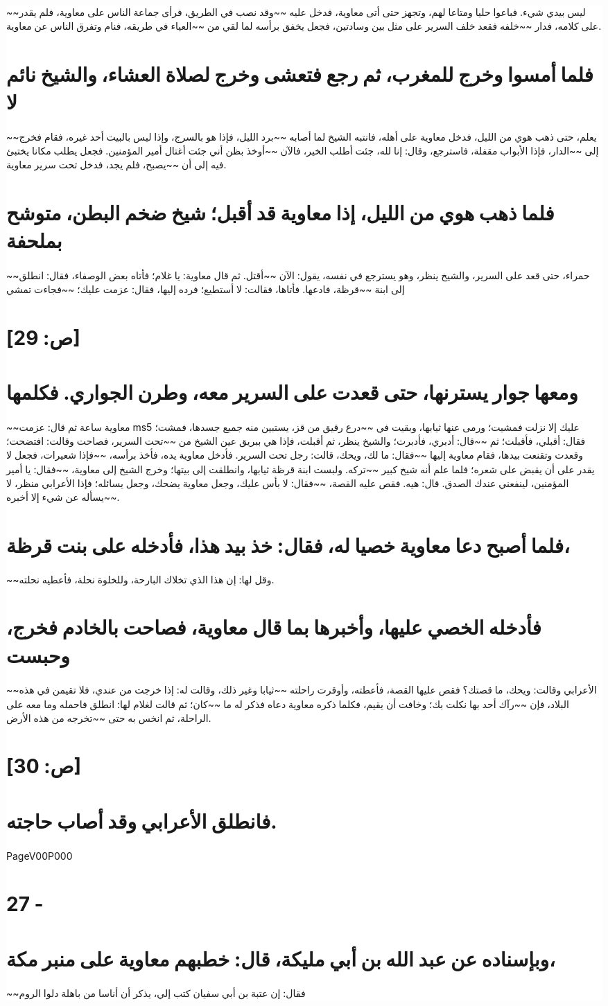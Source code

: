 ~~ليس بيدي شيء. فباعوا حليا ومتاعا لهم، وتجهز حتى أتى معاوية، فدخل عليه
~~وقد نصب في الطريق، فرأى جماعة الناس على معاوية، فلم يقدر على كلامه، فدار
~~خلفه فقعد خلف السرير على مثل بين وسادتين، فجعل يخفق برأسه لما لقي من
~~العياء في طريقه، فنام وتفرق الناس عن معاوية.
# فلما أمسوا وخرج للمغرب، ثم رجع فتعشى وخرج لصلاة العشاء، والشيخ نائم لا
~~يعلم، حتى ذهب هوي من الليل، فدخل معاوية على أهله، فانتبه الشيخ لما أصابه
~~برد الليل، فإذا هو بالسرج، وإذا ليس بالبيت أحد غيره، فقام فخرج إلى
~~الدار، فإذا الأبواب مقفلة، فاسترجع، وقال: إنا لله، جئت أطلب الخير، فالآن
~~أوخذ بظن أني جئت أغتال أمير المؤمنين. فجعل يطلب مكانا يختبئ فيه إلى أن
~~يصبح، فلم يجد، فدخل تحت سرير معاوية.
# فلما ذهب هوي من الليل، إذا معاوية قد أقبل؛ شيخ ضخم البطن، متوشح بملحفة
~~حمراء، حتى قعد على السرير، والشيخ ينظر، وهو يسترجع في نفسه، يقول: الآن
~~أقتل. ثم قال معاوية: يا غلام؛ فأتاه بعض الوصفاء، فقال: انطلق إلى ابنة
~~قرظة، فادعها. فأتاها، فقالت: لا أستطيع؛ فرده إليها، فقال: عزمت عليك؛
~~فجاءت تمشي
# [ص: 29]
# ومعها جوار يسترنها، حتى قعدت على السرير معه، وطرن الجواري. فكلمها
~~معاوية ساعة ثم قال: عزمت ms5 عليك إلا نزلت فمشيت؛ ورمى عنها ثيابها، وبقيت في
~~درع رقيق من قز، يستبين منه جميع جسدها، فمشت؛ فقال: أقبلي، فأقبلت؛ ثم
~~قال: أدبري، فأدبرت؛ والشيخ ينظر، ثم أقبلت، فإذا هي ببريق عين الشيخ من
~~تحت السرير، فصاحت وقالت: افتضحت؛ وقعدت وتقنعت بيدها، فقام معاوية إليها
~~فقال: ما لك، ويحك، قالت: رجل تحت السرير. فأدخل معاوية يده، فأخذ برأسه،
~~فإذا شعيرات، فجعل لا يقدر على أن يقبض على شعره؛ فلما علم أنه شيخ كبير
~~تركه. ولبست ابنة قرظة ثيابها، وانطلقت إلى بيتها؛ وخرج الشيخ إلى معاوية،
~~فقال: يا أمير المؤمنين، لينفعني عندك الصدق. قال: هيه. فقص عليه القصة،
~~فقال: لا بأس عليك، وجعل معاوية يضحك، وجعل يسائله؛ فإذا الأعرابي منظر، لا
~~يسأله عن شيء إلا أخبره.
# فلما أصبح دعا معاوية خصيا له، فقال: خذ بيد هذا، فأدخله على بنت قرظة،
~~وقل لها: إن هذا الذي تخلاك البارحة، وللخلوة نحلة، فأعطيه نحلته.
# فأدخله الخصي عليها، وأخبرها بما قال معاوية، فصاحت بالخادم فخرج، وحبست
~~الأعرابي وقالت: ويحك، ما قصتك؟ فقص عليها القصة، فأعطته، وأوقرت راحلته
~~ثيابا وغير ذلك، وقالت له: إذا خرجت من عندي، فلا تقيمن في هذه البلاد، فإن
~~رآك أحد بها نكلت بك؛ وخافت أن يقيم، فكلما ذكره معاوية دعاه فذكر له ما
~~كان؛ ثم قالت لغلام لها: انطلق فاحمله وما معه على الراحلة، ثم انخس به حتى
~~تخرجه من هذه الأرض.
# [ص: 30]
# فانطلق الأعرابي وقد أصاب حاجته.
 PageV00P000
# 27 - 
# وبإسناده عن عبد الله بن أبي مليكة، قال: خطبهم معاوية على منبر مكة،
~~فقال: إن عتبة بن أبي سفيان كتب إلي، يذكر أن أناسا من باهلة دلوا الروم